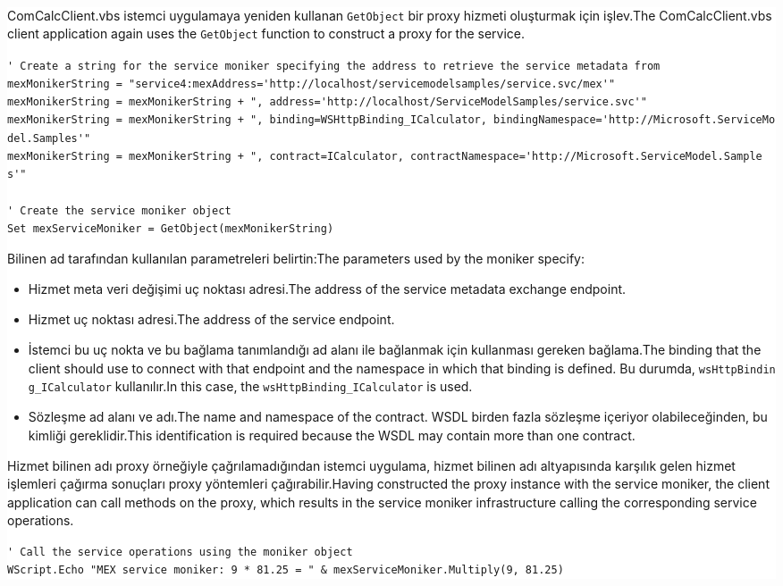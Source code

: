  <span data-ttu-id="2eff3-165">ComCalcClient.vbs istemci uygulamaya yeniden kullanan `GetObject` bir proxy hizmeti oluşturmak için işlev.</span><span class="sxs-lookup"><span data-stu-id="2eff3-165">The ComCalcClient.vbs client application again uses the `GetObject` function to construct a proxy for the service.</span></span>  
  
```vbscript  
' Create a string for the service moniker specifying the address to retrieve the service metadata from  
mexMonikerString = "service4:mexAddress='http://localhost/servicemodelsamples/service.svc/mex'"  
mexMonikerString = mexMonikerString + ", address='http://localhost/ServiceModelSamples/service.svc'"  
mexMonikerString = mexMonikerString + ", binding=WSHttpBinding_ICalculator, bindingNamespace='http://Microsoft.ServiceModel.Samples'"  
mexMonikerString = mexMonikerString + ", contract=ICalculator, contractNamespace='http://Microsoft.ServiceModel.Samples'"  
  
' Create the service moniker object  
Set mexServiceMoniker = GetObject(mexMonikerString)  
```  
  
 <span data-ttu-id="2eff3-166">Bilinen ad tarafından kullanılan parametreleri belirtin:</span><span class="sxs-lookup"><span data-stu-id="2eff3-166">The parameters used by the moniker specify:</span></span>  
  
-   <span data-ttu-id="2eff3-167">Hizmet meta veri değişimi uç noktası adresi.</span><span class="sxs-lookup"><span data-stu-id="2eff3-167">The address of the service metadata exchange endpoint.</span></span>  
  
-   <span data-ttu-id="2eff3-168">Hizmet uç noktası adresi.</span><span class="sxs-lookup"><span data-stu-id="2eff3-168">The address of the service endpoint.</span></span>  
  
-   <span data-ttu-id="2eff3-169">İstemci bu uç nokta ve bu bağlama tanımlandığı ad alanı ile bağlanmak için kullanması gereken bağlama.</span><span class="sxs-lookup"><span data-stu-id="2eff3-169">The binding that the client should use to connect with that endpoint and the namespace in which that binding is defined.</span></span> <span data-ttu-id="2eff3-170">Bu durumda, `wsHttpBinding_ICalculator` kullanılır.</span><span class="sxs-lookup"><span data-stu-id="2eff3-170">In this case, the `wsHttpBinding_ICalculator` is used.</span></span>  
  
-   <span data-ttu-id="2eff3-171">Sözleşme ad alanı ve adı.</span><span class="sxs-lookup"><span data-stu-id="2eff3-171">The name and namespace of the contract.</span></span> <span data-ttu-id="2eff3-172">WSDL birden fazla sözleşme içeriyor olabileceğinden, bu kimliği gereklidir.</span><span class="sxs-lookup"><span data-stu-id="2eff3-172">This identification is required because the WSDL may contain more than one contract.</span></span>  
  
 <span data-ttu-id="2eff3-173">Hizmet bilinen adı proxy örneğiyle çağrılamadığından istemci uygulama, hizmet bilinen adı altyapısında karşılık gelen hizmet işlemleri çağırma sonuçları proxy yöntemleri çağırabilir.</span><span class="sxs-lookup"><span data-stu-id="2eff3-173">Having constructed the proxy instance with the service moniker, the client application can call methods on the proxy, which results in the service moniker infrastructure calling the corresponding service operations.</span></span>  
  
```vbscript  
' Call the service operations using the moniker object  
WScript.Echo "MEX service moniker: 9 * 81.25 = " & mexServiceMoniker.Multiply(9, 81.25)  
```  
  